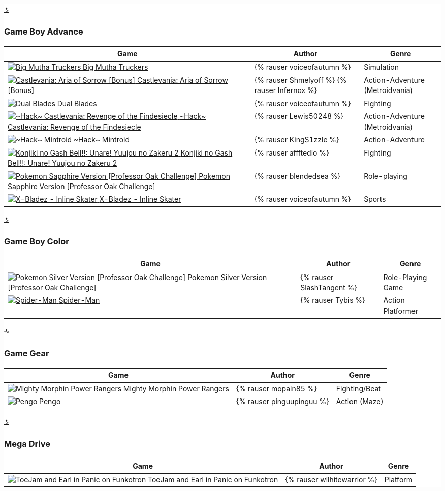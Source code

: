 <a href="#toc">:top:</a>


### Game Boy Advance


| Game | Author | Genre |
|------|--------|-------|
| <a class="gameicon-link" href="https://retroachievements.org/game/7679" target="_blank" rel="noopener"> <img class="gameicon" src="https://retroachievements.org/Images/046500.png" alt="Big Mutha Truckers"> <span>Big Mutha Truckers</span></a> | {% rauser voiceofautumn %}  | Simulation |
| <a class="gameicon-link" href="https://retroachievements.org/game/16272" target="_blank" rel="noopener"> <img class="gameicon" src="https://retroachievements.org/Images/043144.png" alt="Castlevania: Aria of Sorrow [Bonus]"> <span>Castlevania: Aria of Sorrow [Bonus]</span></a> | {% rauser Shmelyoff %} {% rauser Infernox %}  | Action-Adventure (Metroidvania) |
| <a class="gameicon-link" href="https://retroachievements.org/game/6003" target="_blank" rel="noopener"> <img class="gameicon" src="https://retroachievements.org/Images/046850.png" alt="Dual Blades"> <span>Dual Blades</span></a> | {% rauser voiceofautumn %}  | Fighting |
| <a class="gameicon-link" href="https://retroachievements.org/game/9374" target="_blank" rel="noopener"> <img class="gameicon" src="https://retroachievements.org/Images/046847.png" alt="~Hack~ Castlevania: Revenge of the Findesiecle"> <span>~Hack~ Castlevania: Revenge of the Findesiecle</span></a> | {% rauser Lewis50248 %}  | Action-Adventure (Metroidvania) |
| <a class="gameicon-link" href="https://retroachievements.org/game/17853" target="_blank" rel="noopener"> <img class="gameicon" src="https://retroachievements.org/Images/046728.png" alt="~Hack~ Mintroid"> <span>~Hack~ Mintroid</span></a> | {% rauser KingS1zzle %}  | Action-Adventure |
| <a class="gameicon-link" href="https://retroachievements.org/game/6986" target="_blank" rel="noopener"> <img class="gameicon" src="https://retroachievements.org/Images/046666.png" alt="Konjiki no Gash Bell!!: Unare! Yuujou no Zakeru 2"> <span>Konjiki no Gash Bell!!: Unare! Yuujou no Zakeru 2</span></a> | {% rauser affftedio %}  | Fighting |
| <a class="gameicon-link" href="https://retroachievements.org/game/17887" target="_blank" rel="noopener"> <img class="gameicon" src="https://retroachievements.org/Images/046873.png" alt="Pokemon Sapphire Version [Professor Oak Challenge]"> <span>Pokemon Sapphire Version [Professor Oak Challenge]</span></a> | {% rauser blendedsea %}  | Role-playing |
| <a class="gameicon-link" href="https://retroachievements.org/game/6145" target="_blank" rel="noopener"> <img class="gameicon" src="https://retroachievements.org/Images/046700.png" alt="X-Bladez - Inline Skater"> <span>X-Bladez - Inline Skater</span></a> | {% rauser voiceofautumn %}  | Sports |

<a href="#toc">:top:</a>


### Game Boy Color


| Game | Author | Genre |
|------|--------|-------|
| <a class="gameicon-link" href="https://retroachievements.org/game/11720" target="_blank" rel="noopener"> <img class="gameicon" src="https://retroachievements.org/Images/046602.png" alt="Pokemon Silver Version [Professor Oak Challenge]"> <span>Pokemon Silver Version [Professor Oak Challenge]</span></a> | {% rauser SlashTangent %}  | Role-Playing Game |
| <a class="gameicon-link" href="https://retroachievements.org/game/7286" target="_blank" rel="noopener"> <img class="gameicon" src="https://retroachievements.org/Images/046682.png" alt="Spider-Man"> <span>Spider-Man</span></a> | {% rauser Tybis %}  | Action Platformer |

<a href="#toc">:top:</a>


### Game Gear


| Game | Author | Genre |
|------|--------|-------|
| <a class="gameicon-link" href="https://retroachievements.org/game/12636" target="_blank" rel="noopener"> <img class="gameicon" src="https://retroachievements.org/Images/023381.png" alt="Mighty Morphin Power Rangers"> <span>Mighty Morphin Power Rangers</span></a> | {% rauser mopain85 %}  | Fighting/Beat |
| <a class="gameicon-link" href="https://retroachievements.org/game/12251" target="_blank" rel="noopener"> <img class="gameicon" src="https://retroachievements.org/Images/016574.png" alt="Pengo"> <span>Pengo</span></a> | {% rauser pinguupinguu %}  | Action (Maze) |

<a href="#toc">:top:</a>


### Mega Drive


| Game | Author | Genre |
|------|--------|-------|
| <a class="gameicon-link" href="https://retroachievements.org/game/806" target="_blank" rel="noopener"> <img class="gameicon" src="https://retroachievements.org/Images/019604.png" alt="ToeJam and Earl in Panic on Funkotron"> <span>ToeJam and Earl in Panic on Funkotron</span></a> | {% rauser wilhitewarrior %}  | Platform |

